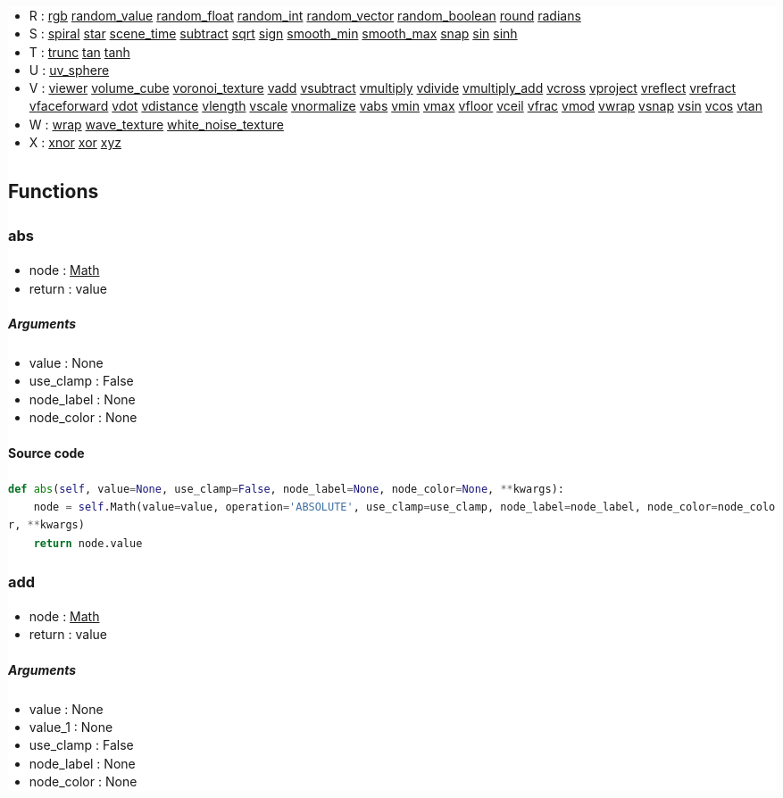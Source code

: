 - R : [rgb](#rgb) [random_value](#random_value) [random_float](#random_float) [random_int](#random_int) [random_vector](#random_vector) [random_boolean](#random_boolean) [round](#round) [radians](#radians)
- S : [spiral](#spiral) [star](#star) [scene_time](#scene_time) [subtract](#subtract) [sqrt](#sqrt) [sign](#sign) [smooth_min](#smooth_min) [smooth_max](#smooth_max) [snap](#snap) [sin](#sin) [sinh](#sinh)
- T : [trunc](#trunc) [tan](#tan) [tanh](#tanh)
- U : [uv_sphere](#uv_sphere)
- V : [viewer](#viewer) [volume_cube](#volume_cube) [voronoi_texture](#voronoi_texture) [vadd](#vadd) [vsubtract](#vsubtract) [vmultiply](#vmultiply) [vdivide](#vdivide) [vmultiply_add](#vmultiply_add) [vcross](#vcross) [vproject](#vproject) [vreflect](#vreflect) [vrefract](#vrefract) [vfaceforward](#vfaceforward) [vdot](#vdot) [vdistance](#vdistance) [vlength](#vlength) [vscale](#vscale) [vnormalize](#vnormalize) [vabs](#vabs) [vmin](#vmin) [vmax](#vmax) [vfloor](#vfloor) [vceil](#vceil) [vfrac](#vfrac) [vmod](#vmod) [vwrap](#vwrap) [vsnap](#vsnap) [vsin](#vsin) [vcos](#vcos) [vtan](#vtan)
- W : [wrap](#wrap) [wave_texture](#wave_texture) [white_noise_texture](#white_noise_texture)
- X : [xnor](#xnor) [xor](#xor) [xyz](#xyz)

## Functions

### abs


- node : [Math](/docs/GeoNodes/Math.md)
- return : value

##### Arguments

- value : None
- use_clamp : False
- node_label : None
- node_color : None

#### Source code

``` python
def abs(self, value=None, use_clamp=False, node_label=None, node_color=None, **kwargs):
    node = self.Math(value=value, operation='ABSOLUTE', use_clamp=use_clamp, node_label=node_label, node_color=node_color, **kwargs)
    return node.value
```
### add


- node : [Math](/docs/GeoNodes/Math.md)
- return : value

##### Arguments

- value : None
- value_1 : None
- use_clamp : False
- node_label : None
- node_color : None

